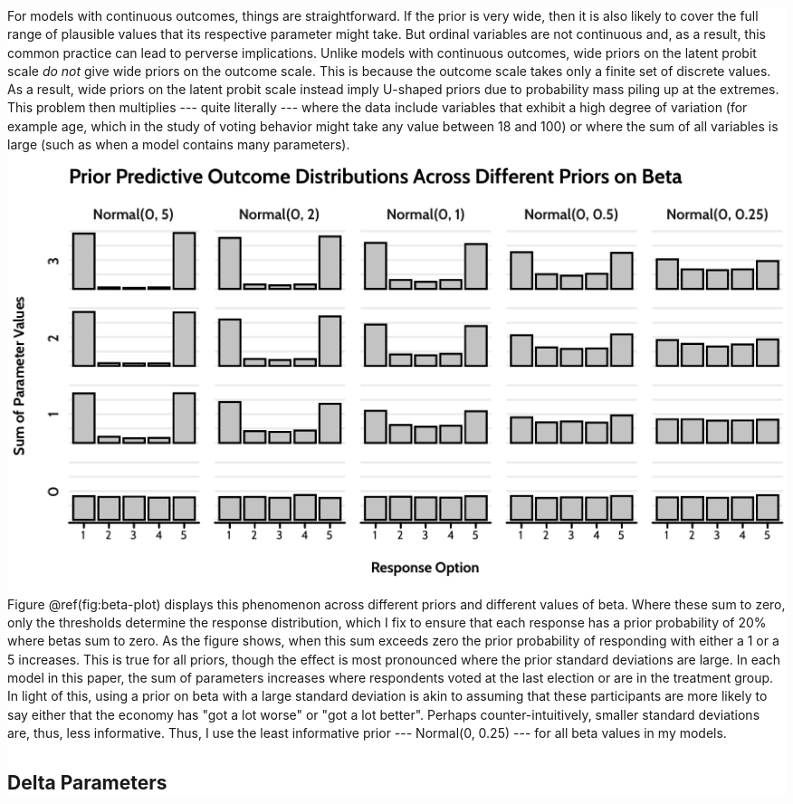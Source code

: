 For models with continuous outcomes, things are straightforward. If the prior is very wide, then it is also likely to cover the full range of plausible values that its respective parameter might take. But ordinal variables are not continuous and, as a result, this common practice can lead to perverse implications. Unlike models with continuous outcomes, wide priors on the latent probit scale *do not* give wide priors on the outcome scale. This is because the outcome scale takes only a finite set of discrete values. As a result, wide priors on the latent probit scale instead imply U-shaped priors due to probability mass piling up at the extremes. This problem then multiplies --- quite literally --- where the data include variables that exhibit a high degree of variation (for example age, which in the study of voting behavior might take any value between 18 and 100) or where the sum of all variables is large (such as when a model contains many parameters).

![(\#fig:beta-plot)While it is common to set wide priors on beta values where the outcome is continuous, such "non-informative" priors have perverse consequences when the outcome is ordered. This is because they make the latent scale too diffuse, thereby concentrating almost all of the prior probability mass at the two extremes of the observed ordinal outcome scale. Further, models that include many independent variables or independent variables that take extreme values worsen this problem further.](surveys_bias_econ_perc_files/figure-latex/beta-plot-1.pdf) 

Figure \@ref(fig:beta-plot) displays this phenomenon across different priors and different values of beta. Where these sum to zero, only the thresholds determine the response distribution, which I fix to ensure that each response has a prior probability of $20\%$ where betas sum to zero. As the figure shows, when this sum exceeds zero the prior probability of responding with either a 1 or a 5 increases. This is true for all priors, though the effect is most pronounced where the prior standard deviations are large. In each model in this paper, the sum of parameters increases where respondents voted at the last election or are in the treatment group. In light of this, using a prior on beta with a large standard deviation is akin to assuming that these participants are more likely to say either that the economy has "got a lot worse" or "got a lot better". Perhaps counter-intuitively, smaller standard deviations are, thus, less informative. Thus, I use the least informative prior --- Normal(0, 0.25) --- for all beta values in my models.


## Delta Parameters
